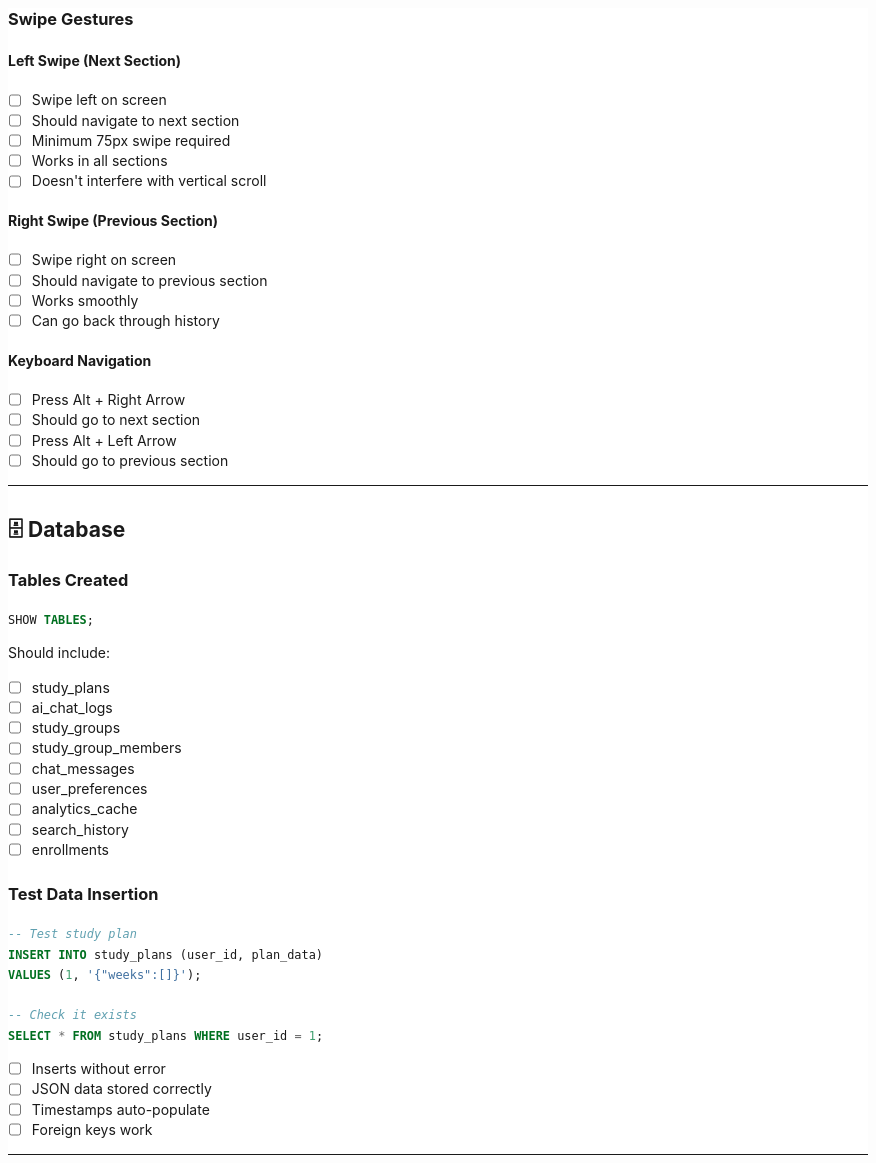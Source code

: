 ### Swipe Gestures

#### Left Swipe (Next Section)
- [ ] Swipe left on screen
- [ ] Should navigate to next section
- [ ] Minimum 75px swipe required
- [ ] Works in all sections
- [ ] Doesn't interfere with vertical scroll

#### Right Swipe (Previous Section)
- [ ] Swipe right on screen
- [ ] Should navigate to previous section
- [ ] Works smoothly
- [ ] Can go back through history

#### Keyboard Navigation
- [ ] Press Alt + Right Arrow
- [ ] Should go to next section
- [ ] Press Alt + Left Arrow
- [ ] Should go to previous section

---

## 🗄️ Database

### Tables Created
```sql
SHOW TABLES;
```
Should include:
- [ ] study_plans
- [ ] ai_chat_logs
- [ ] study_groups
- [ ] study_group_members
- [ ] chat_messages
- [ ] user_preferences
- [ ] analytics_cache
- [ ] search_history
- [ ] enrollments

### Test Data Insertion
```sql
-- Test study plan
INSERT INTO study_plans (user_id, plan_data) 
VALUES (1, '{"weeks":[]}');

-- Check it exists
SELECT * FROM study_plans WHERE user_id = 1;
```
- [ ] Inserts without error
- [ ] JSON data stored correctly
- [ ] Timestamps auto-populate
- [ ] Foreign keys work

---